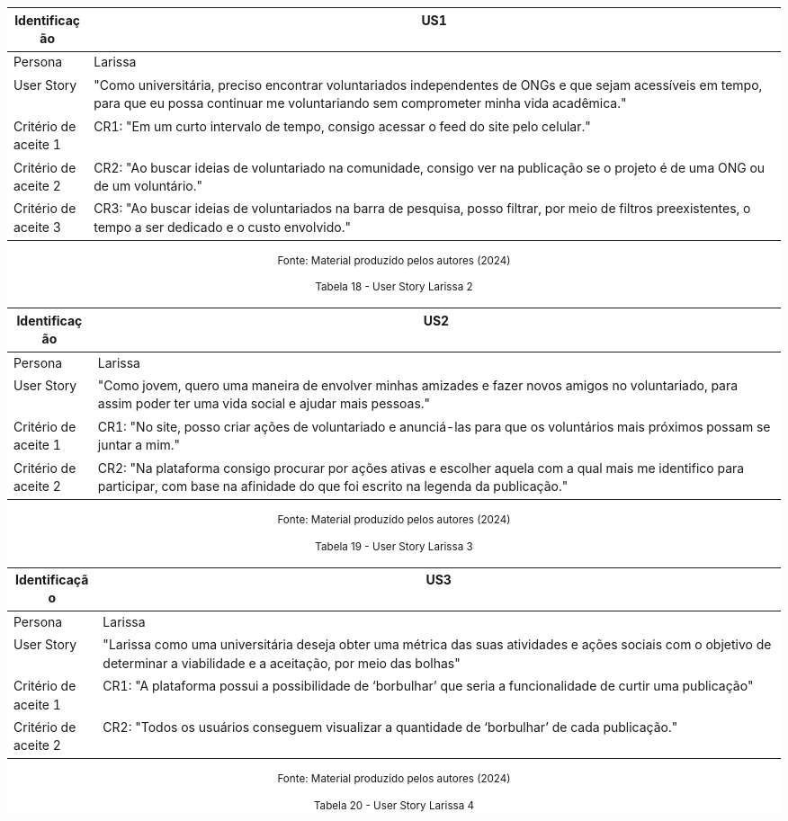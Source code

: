 | Identificação        | US1                                                                                                                                                                                                                     |
| -------------------- | ----------------------------------------------------------------------------------------------------------------------------------------------------------------------------------------------------------------------- |
| Persona              | Larissa                                                                                                                                                                                                                 |
| User Story           | "Como universitária, preciso encontrar voluntariados independentes de ONGs e que sejam acessíveis em tempo, para que eu possa continuar me voluntariando sem comprometer minha vida acadêmica." |
| Critério de aceite 1 | CR1: "Em um curto intervalo de tempo, consigo acessar o feed do site pelo celular."                                                                                                                                     |
| Critério de aceite 2 | CR2: "Ao buscar ideias de voluntariado na comunidade, consigo ver na publicação se o projeto é de uma ONG ou de um voluntário."                                                                                               |
| Critério de aceite 3 | CR3: "Ao buscar ideias de voluntariados na barra de pesquisa, posso filtrar, por meio de filtros preexistentes, o tempo a ser dedicado e o custo envolvido."                                                            |

<div align="center">
<sup>Fonte: Material produzido pelos autores (2024)</sup>
</div>

<div align="center">
<sub>Tabela 18 - User Story Larissa 2 </sub>
</div>

| Identificação        | US2                                                                                                                                                                                                        |
| -------------------- | ---------------------------------------------------------------------------------------------------------------------------------------------------------------------------------------------------------- |
| Persona              | Larissa                                                                                                                                                                                                    |
| User Story           | "Como jovem, quero uma maneira de envolver minhas amizades e fazer novos amigos no voluntariado, para assim poder ter uma vida social e ajudar mais pessoas."                                              |
| Critério de aceite 1 | CR1: "No site, posso criar ações de voluntariado e anunciá-las para que os voluntários mais próximos possam se juntar a mim."                                                           |
| Critério de aceite 2 | CR2: "Na plataforma consigo procurar por ações ativas e escolher aquela com a qual mais me identifico para participar, com base na afinidade do que foi escrito na legenda da publicação." |

<div align="center">
<sup>Fonte: Material produzido pelos autores (2024)</sup>
</div>

<div align="center">
<sub>Tabela 19 - User Story Larissa 3 </sub>
</div>

| Identificação        | US3                                                                                                                                                                                                        |
| -------------------- | ---------------------------------------------------------------------------------------------------------------------------------------------------------------------------------------------------------- |
| Persona              | Larissa                          |                                                                                                                                                                          |
| User Story           | "Larissa como uma universitária deseja obter uma métrica das suas atividades e ações sociais com o objetivo de determinar a viabilidade e a aceitação, por meio das bolhas"                        |
| Critério de aceite 1 | CR1: "A plataforma possui a possibilidade de ‘borbulhar’ que seria a funcionalidade de curtir uma publicação"     |
| Critério de aceite 2 | CR2: "Todos os usuários conseguem visualizar a quantidade de ‘borbulhar’ de cada publicação." |

<div align="center">
<sup>Fonte: Material produzido pelos autores (2024)</sup>
</div>

<div align="center">
<sub>Tabela 20 - User Story Larissa 4 </sub>
</div>
